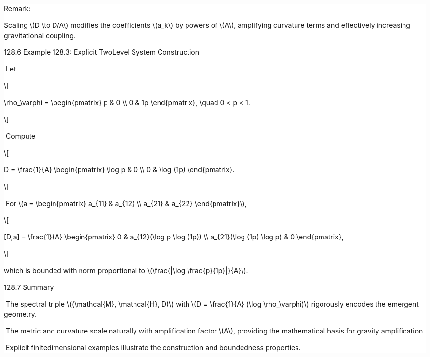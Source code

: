 
Remark:

Scaling \\(D \\to D/A\\) modifies the coefficients \\(a\_k\\) by powers of \\(A\\), amplifying curvature terms and effectively increasing gravitational coupling.







128.6 Example 128.3: Explicit TwoLevel System Construction



 Let

\\\[

\\rho\_\\varphi = \\begin{pmatrix} p \& 0 \\\\ 0 \& 1p \\end{pmatrix}, \\quad 0 < p < 1.

\\]



 Compute

\\\[

D = \\frac{1}{A} \\begin{pmatrix} \\log p \& 0 \\\\ 0 \& \\log (1p) \\end{pmatrix}.

\\]



 For \\(a = \\begin{pmatrix} a\_{11} \& a\_{12} \\\\ a\_{21} \& a\_{22} \\end{pmatrix}\\),

\\\[

\[D,a] = \\frac{1}{A} \\begin{pmatrix} 0 \& a\_{12}(\\log p  \\log (1p)) \\\\ a\_{21}(\\log (1p)  \\log p) \& 0 \\end{pmatrix},

\\]

which is bounded with norm proportional to \\(\\frac{|\\log \\frac{p}{1p}|}{A}\\).







128.7 Summary



 The spectral triple \\((\\mathcal{M}, \\mathcal{H}, D)\\) with \\(D = \\frac{1}{A} (\\log \\rho\_\\varphi)\\) rigorously encodes the emergent geometry.



 The metric and curvature scale naturally with amplification factor \\(A\\), providing the mathematical basis for gravity amplification.



 Explicit finitedimensional examples illustrate the construction and boundedness properties.




